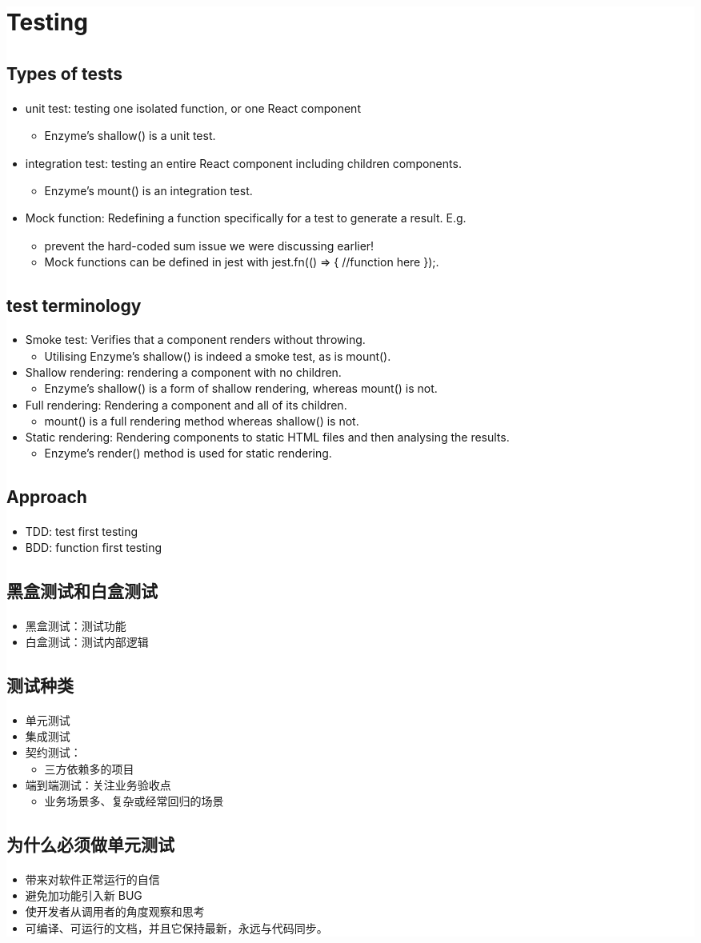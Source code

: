 # Testing

## Types of tests

- unit test: testing one isolated function, or one React component

  - Enzyme’s shallow() is a unit test.

- integration test: testing an entire React component including children components.

  - Enzyme’s mount() is an integration test.

- Mock function: Redefining a function specifically for a test to generate a result. E.g.
  - prevent the hard-coded sum issue we were discussing earlier!
  - Mock functions can be defined in jest with jest.fn(() => { //function here });.

## test terminology

- Smoke test: Verifies that a component renders without throwing.
  - Utilising Enzyme’s shallow() is indeed a smoke test, as is mount().
- Shallow rendering: rendering a component with no children.
  - Enzyme’s shallow() is a form of shallow rendering, whereas mount() is not.
- Full rendering: Rendering a component and all of its children.
  - mount() is a full rendering method whereas shallow() is not.
- Static rendering: Rendering components to static HTML files and then analysing the results.
  - Enzyme’s render() method is used for static rendering.

## Approach
- TDD: test first testing
- BDD: function first testing

## 黑盒测试和白盒测试
- 黑盒测试：测试功能
- 白盒测试：测试内部逻辑


## 测试种类
- 单元测试
- 集成测试
- 契约测试：
    - 三方依赖多的项目
- 端到端测试：关注业务验收点
    - 业务场景多、复杂或经常回归的场景

## 为什么必须做单元测试

- 带来对软件正常运行的自信
- 避免加功能引入新 BUG
- 使开发者从调用者的角度观察和思考
- 可编译、可运行的文档，并且它保持最新，永远与代码同步。
